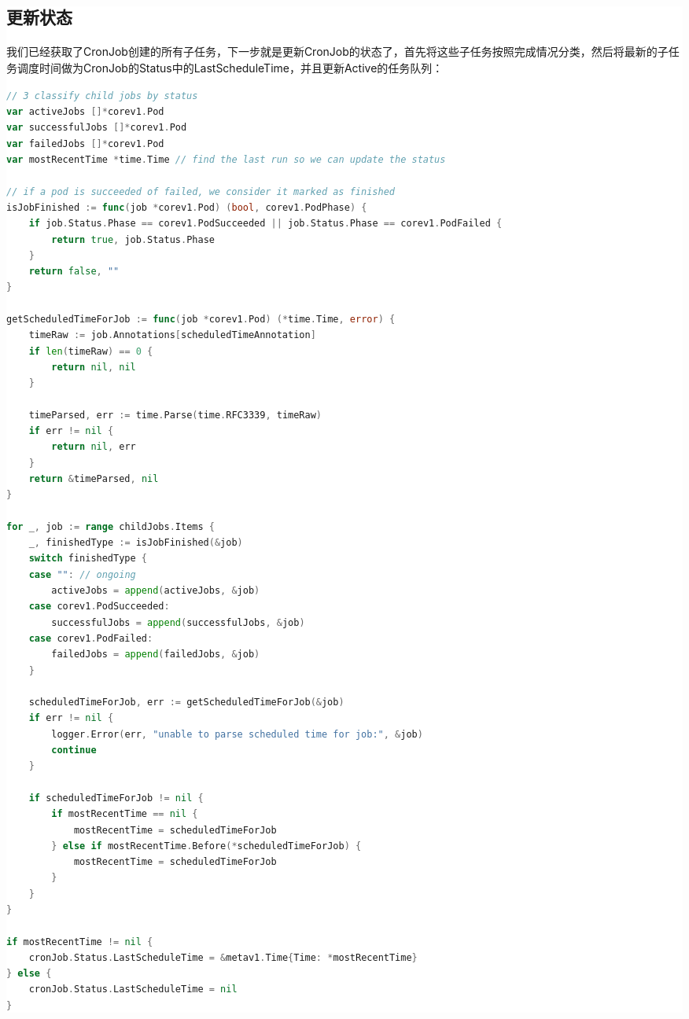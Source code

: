 ## 更新状态
我们已经获取了CronJob创建的所有子任务，下一步就是更新CronJob的状态了，首先将这些子任务按照完成情况分类，然后将最新的子任务调度时间做为CronJob的Status中的LastScheduleTime，并且更新Active的任务队列：
``` go
// 3 classify child jobs by status
var activeJobs []*corev1.Pod
var successfulJobs []*corev1.Pod
var failedJobs []*corev1.Pod
var mostRecentTime *time.Time // find the last run so we can update the status

// if a pod is succeeded of failed, we consider it marked as finished
isJobFinished := func(job *corev1.Pod) (bool, corev1.PodPhase) {
	if job.Status.Phase == corev1.PodSucceeded || job.Status.Phase == corev1.PodFailed {
		return true, job.Status.Phase
	}
	return false, ""
}

getScheduledTimeForJob := func(job *corev1.Pod) (*time.Time, error) {
	timeRaw := job.Annotations[scheduledTimeAnnotation]
	if len(timeRaw) == 0 {
		return nil, nil
	}

	timeParsed, err := time.Parse(time.RFC3339, timeRaw)
	if err != nil {
		return nil, err
	}
	return &timeParsed, nil
}

for _, job := range childJobs.Items {
	_, finishedType := isJobFinished(&job)
	switch finishedType {
	case "": // ongoing
		activeJobs = append(activeJobs, &job)
	case corev1.PodSucceeded:
		successfulJobs = append(successfulJobs, &job)
	case corev1.PodFailed:
		failedJobs = append(failedJobs, &job)
	}

	scheduledTimeForJob, err := getScheduledTimeForJob(&job)
	if err != nil {
		logger.Error(err, "unable to parse scheduled time for job:", &job)
		continue
	}

	if scheduledTimeForJob != nil {
		if mostRecentTime == nil {
			mostRecentTime = scheduledTimeForJob
		} else if mostRecentTime.Before(*scheduledTimeForJob) {
			mostRecentTime = scheduledTimeForJob
		}
	}
}

if mostRecentTime != nil {
	cronJob.Status.LastScheduleTime = &metav1.Time{Time: *mostRecentTime}
} else {
	cronJob.Status.LastScheduleTime = nil
}

```